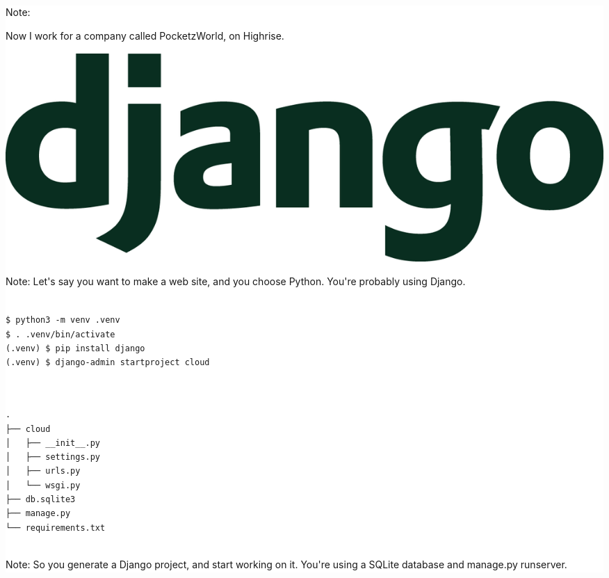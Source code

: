 Note:

Now I work for a company called PocketzWorld, on Highrise.




![Django](img/django.png)

Note:
Let's say you want to make a web site, and you choose Python. You're probably
using Django.


<pre><code style="padding-left:50px" class="lang-bash">
$ python3 -m venv .venv
$ . .venv/bin/activate
(.venv) $ pip install django
(.venv) $ django-admin startproject cloud

</code></pre>


<pre><code style="padding-left:50px" class="lang-bash">
.
├── cloud
│   ├── __init__.py
│   ├── settings.py
│   ├── urls.py
│   └── wsgi.py
├── db.sqlite3
├── manage.py
└── requirements.txt

</code></pre>

Note:
So you generate a Django project, and start working on it. You're using a
SQLite database and manage.py runserver.

